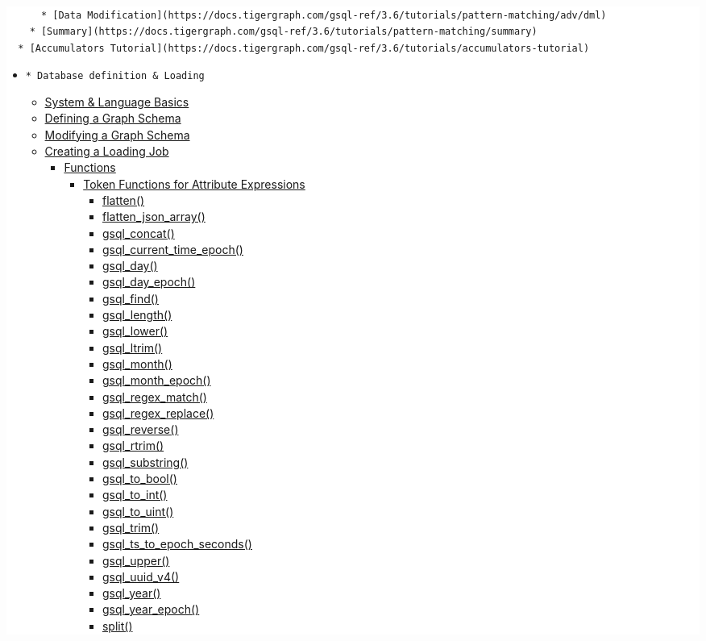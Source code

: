           * [Data Modification](https://docs.tigergraph.com/gsql-ref/3.6/tutorials/pattern-matching/adv/dml)
        * [Summary](https://docs.tigergraph.com/gsql-ref/3.6/tutorials/pattern-matching/summary)
      * [Accumulators Tutorial](https://docs.tigergraph.com/gsql-ref/3.6/tutorials/accumulators-tutorial)
  *     * Database definition & Loading
      * [System & Language Basics](https://docs.tigergraph.com/gsql-ref/3.6/ddl-and-loading/system-and-language-basics)
      * [Defining a Graph Schema](https://docs.tigergraph.com/gsql-ref/3.6/ddl-and-loading/defining-a-graph-schema)
      * [Modifying a Graph Schema](https://docs.tigergraph.com/gsql-ref/3.6/ddl-and-loading/modifying-a-graph-schema)
      * [Creating a Loading Job](https://docs.tigergraph.com/gsql-ref/3.6/ddl-and-loading/creating-a-loading-job)
        * [Functions](https://docs.tigergraph.com/gsql-ref/3.6/ddl-and-loading/functions/)
          * [Token Functions for Attribute Expressions](https://docs.tigergraph.com/gsql-ref/3.6/ddl-and-loading/functions/token/)
            * [flatten()](https://docs.tigergraph.com/gsql-ref/3.6/ddl-and-loading/functions/token/flatten)
            * [flatten_json_array()](https://docs.tigergraph.com/gsql-ref/3.6/ddl-and-loading/functions/token/flatten_json_array)
            * [gsql_concat()](https://docs.tigergraph.com/gsql-ref/3.6/ddl-and-loading/functions/token/gsql_concat)
            * [gsql_current_time_epoch()](https://docs.tigergraph.com/gsql-ref/3.6/ddl-and-loading/functions/token/gsql_current_time_epoch)
            * [gsql_day()](https://docs.tigergraph.com/gsql-ref/3.6/ddl-and-loading/functions/token/gsql_day)
            * [gsql_day_epoch()](https://docs.tigergraph.com/gsql-ref/3.6/ddl-and-loading/functions/token/gsql_day_epoch)
            * [gsql_find()](https://docs.tigergraph.com/gsql-ref/3.6/ddl-and-loading/functions/token/gsql_find)
            * [gsql_length()](https://docs.tigergraph.com/gsql-ref/3.6/ddl-and-loading/functions/token/gsql_length)
            * [gsql_lower()](https://docs.tigergraph.com/gsql-ref/3.6/ddl-and-loading/functions/token/gsql_lower)
            * [gsql_ltrim()](https://docs.tigergraph.com/gsql-ref/3.6/ddl-and-loading/functions/token/gsql_ltrim)
            * [gsql_month()](https://docs.tigergraph.com/gsql-ref/3.6/ddl-and-loading/functions/token/gsql_month)
            * [gsql_month_epoch()](https://docs.tigergraph.com/gsql-ref/3.6/ddl-and-loading/functions/token/gsql_month_epoch)
            * [gsql_regex_match()](https://docs.tigergraph.com/gsql-ref/3.6/ddl-and-loading/functions/token/gsql_regex_match)
            * [gsql_regex_replace()](https://docs.tigergraph.com/gsql-ref/3.6/ddl-and-loading/functions/token/gsql_regex_replace)
            * [gsql_reverse()](https://docs.tigergraph.com/gsql-ref/3.6/ddl-and-loading/functions/token/gsql_reverse)
            * [gsql_rtrim()](https://docs.tigergraph.com/gsql-ref/3.6/ddl-and-loading/functions/token/gsql_rtrim)
            * [gsql_substring()](https://docs.tigergraph.com/gsql-ref/3.6/ddl-and-loading/functions/token/gsql_substring)
            * [gsql_to_bool()](https://docs.tigergraph.com/gsql-ref/3.6/ddl-and-loading/functions/token/gsql_to_bool)
            * [gsql_to_int()](https://docs.tigergraph.com/gsql-ref/3.6/ddl-and-loading/functions/token/gsql_to_int)
            * [gsql_to_uint()](https://docs.tigergraph.com/gsql-ref/3.6/ddl-and-loading/functions/token/gsql_to_uint)
            * [gsql_trim()](https://docs.tigergraph.com/gsql-ref/3.6/ddl-and-loading/functions/token/gsql_trim)
            * [gsql_ts_to_epoch_seconds()](https://docs.tigergraph.com/gsql-ref/3.6/ddl-and-loading/functions/token/gsql_ts_to_epoch)
            * [gsql_upper()](https://docs.tigergraph.com/gsql-ref/3.6/ddl-and-loading/functions/token/gsql_upper)
            * [gsql_uuid_v4()](https://docs.tigergraph.com/gsql-ref/3.6/ddl-and-loading/functions/token/gsql_uuid_v4)
            * [gsql_year()](https://docs.tigergraph.com/gsql-ref/3.6/ddl-and-loading/functions/token/gsql_year)
            * [gsql_year_epoch()](https://docs.tigergraph.com/gsql-ref/3.6/ddl-and-loading/functions/token/gsql_year_epoch)
            * [split()](https://docs.tigergraph.com/gsql-ref/3.6/ddl-and-loading/functions/token/split)